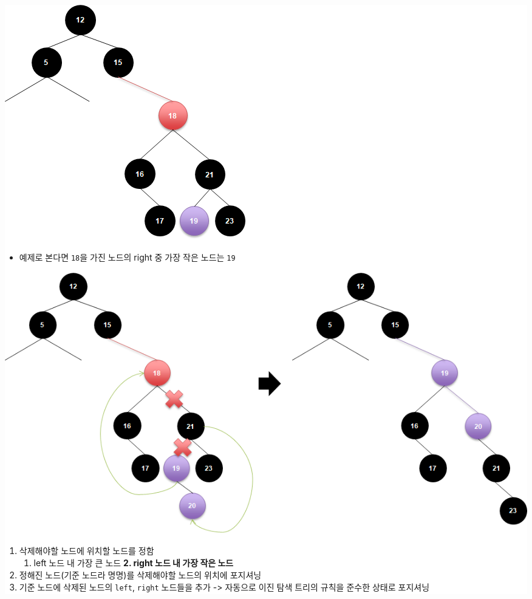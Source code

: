 ![img_6.png](img_6.png)

- 예제로 본다면 `18`을 가진 노드의 right 중 가장 작은 노드는 `19`

![img_7.png](img_7.png)

1. 삭제해야할 노드에 위치할 노드를 정함
   1. left 노드 내 가장 큰 노드
   **2. right 노드 내 가장 작은 노드**
2. 정해진 노드(기준 노드라 명명)를 삭제해야할 노드의 위치에 포지셔닝
3. 기준 노드에 삭제된 노드의 `left`, `right` 노드들을 추가 -> 자동으로 이진 탐색 트리의 규칙을 준수한 상태로 포지셔닝
